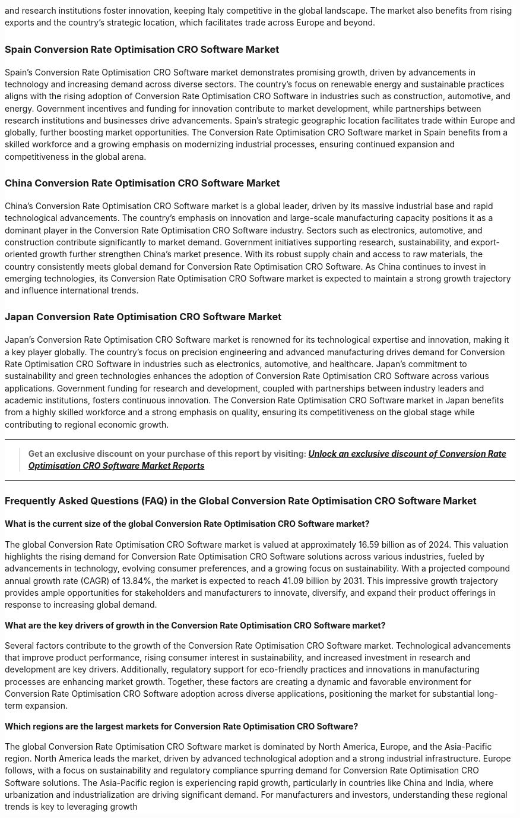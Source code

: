 and research institutions foster innovation, keeping Italy competitive in the global landscape. The market also benefits from rising exports and the country&rsquo;s strategic location, which facilitates trade across Europe and beyond.</p><h3>Spain Conversion Rate Optimisation CRO Software Market</h3><p>Spain&rsquo;s Conversion Rate Optimisation CRO Software market demonstrates promising growth, driven by advancements in technology and increasing demand across diverse sectors. The country&rsquo;s focus on renewable energy and sustainable practices aligns with the rising adoption of Conversion Rate Optimisation CRO Software in industries such as construction, automotive, and energy. Government incentives and funding for innovation contribute to market development, while partnerships between research institutions and businesses drive advancements. Spain&rsquo;s strategic geographic location facilitates trade within Europe and globally, further boosting market opportunities. The Conversion Rate Optimisation CRO Software market in Spain benefits from a skilled workforce and a growing emphasis on modernizing industrial processes, ensuring continued expansion and competitiveness in the global arena.</p><h3>China Conversion Rate Optimisation CRO Software Market</h3><p>China&rsquo;s Conversion Rate Optimisation CRO Software market is a global leader, driven by its massive industrial base and rapid technological advancements. The country&rsquo;s emphasis on innovation and large-scale manufacturing capacity positions it as a dominant player in the Conversion Rate Optimisation CRO Software industry. Sectors such as electronics, automotive, and construction contribute significantly to market demand. Government initiatives supporting research, sustainability, and export-oriented growth further strengthen China&rsquo;s market presence. With its robust supply chain and access to raw materials, the country consistently meets global demand for Conversion Rate Optimisation CRO Software. As China continues to invest in emerging technologies, its Conversion Rate Optimisation CRO Software market is expected to maintain a strong growth trajectory and influence international trends.</p><h3>Japan Conversion Rate Optimisation CRO Software Market</h3><p>Japan&rsquo;s Conversion Rate Optimisation CRO Software market is renowned for its technological expertise and innovation, making it a key player globally. The country&rsquo;s focus on precision engineering and advanced manufacturing drives demand for Conversion Rate Optimisation CRO Software in industries such as electronics, automotive, and healthcare. Japan&rsquo;s commitment to sustainability and green technologies enhances the adoption of Conversion Rate Optimisation CRO Software across various applications. Government funding for research and development, coupled with partnerships between industry leaders and academic institutions, fosters continuous innovation. The Conversion Rate Optimisation CRO Software market in Japan benefits from a highly skilled workforce and a strong emphasis on quality, ensuring its competitiveness on the global stage while contributing to regional economic growth.</p><hr /><blockquote><p><strong>Get an exclusive discount on your purchase of this report by visiting: <em><a href="://marketresearchpulse.com/ask-for-discount/84781?utm_source=Github&amp;utm_medium=0114">Unlock an exclusive discount of Conversion Rate Optimisation CRO Software Market Reports</a></em>&nbsp;</strong></p></blockquote><hr /><h3>Frequently Asked Questions (FAQ) in the Global Conversion Rate Optimisation CRO Software Market</h3><p><strong>What is the current size of the global Conversion Rate Optimisation CRO Software market?</strong></p><p>The global Conversion Rate Optimisation CRO Software market is valued at approximately 16.59 billion as of 2024. This valuation highlights the rising demand for Conversion Rate Optimisation CRO Software solutions across various industries, fueled by advancements in technology, evolving consumer preferences, and a growing focus on sustainability. With a projected compound annual growth rate (CAGR) of 13.84%, the market is expected to reach 41.09 billion by 2031. This impressive growth trajectory provides ample opportunities for stakeholders and manufacturers to innovate, diversify, and expand their product offerings in response to increasing global demand.</p><p><strong>What are the key drivers of growth in the Conversion Rate Optimisation CRO Software market?</strong></p><p>Several factors contribute to the growth of the Conversion Rate Optimisation CRO Software market. Technological advancements that improve product performance, rising consumer interest in sustainability, and increased investment in research and development are key drivers. Additionally, regulatory support for eco-friendly practices and innovations in manufacturing processes are enhancing market growth. Together, these factors are creating a dynamic and favorable environment for Conversion Rate Optimisation CRO Software adoption across diverse applications, positioning the market for substantial long-term expansion.</p><p><strong>Which regions are the largest markets for Conversion Rate Optimisation CRO Software?</strong></p><p>The global Conversion Rate Optimisation CRO Software market is dominated by North America, Europe, and the Asia-Pacific region. North America leads the market, driven by advanced technological adoption and a strong industrial infrastructure. Europe follows, with a focus on sustainability and regulatory compliance spurring demand for Conversion Rate Optimisation CRO Software solutions. The Asia-Pacific region is experiencing rapid growth, particularly in countries like China and India, where urbanization and industrialization are driving significant demand. For manufacturers and investors, understanding these regional trends is key to leveraging growth